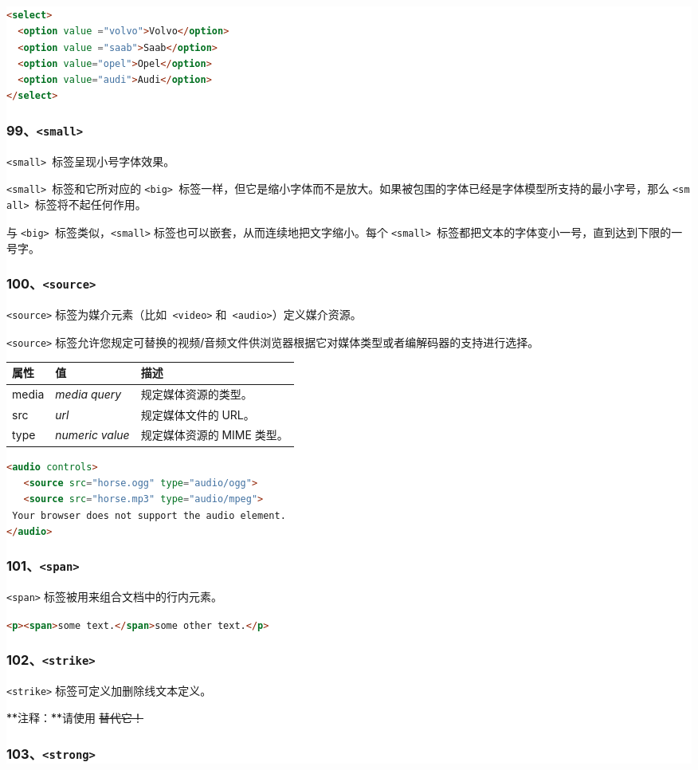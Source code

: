 ```html
<select>
  <option value ="volvo">Volvo</option>
  <option value ="saab">Saab</option>
  <option value="opel">Opel</option>
  <option value="audi">Audi</option>
</select>
```

### 99、`<small>`

`<small> `标签呈现小号字体效果。

`<small> `标签和它所对应的 `<big> `标签一样，但它是缩小字体而不是放大。如果被包围的字体已经是字体模型所支持的最小字号，那么 `<small> `标签将不起任何作用。

与 `<big> `标签类似，`<small>` 标签也可以嵌套，从而连续地把文字缩小。每个 `<small> `标签都把文本的字体变小一号，直到达到下限的一号字。

### 100、`<source>`

`<source>` 标签为媒介元素（比如` <video>` 和` <audio>`）定义媒介资源。

`<source>` 标签允许您规定可替换的视频/音频文件供浏览器根据它对媒体类型或者编解码器的支持进行选择。

| 属性  | 值              | 描述                       |
| :---- | :-------------- | :------------------------- |
| media | *media query*   | 规定媒体资源的类型。       |
| src   | *url*           | 规定媒体文件的 URL。       |
| type  | *numeric value* | 规定媒体资源的 MIME 类型。 |

```html
<audio controls>
   <source src="horse.ogg" type="audio/ogg">
   <source src="horse.mp3" type="audio/mpeg">
 Your browser does not support the audio element.
</audio> 
```



### 101、`<span>`

`<span>` 标签被用来组合文档中的行内元素。

```html
<p><span>some text.</span>some other text.</p>
```

### 102、`<strike>`

`<strike>` 标签可定义加删除线文本定义。

**注释：**请使用 <del> 替代它！

### 103、`<strong>`
